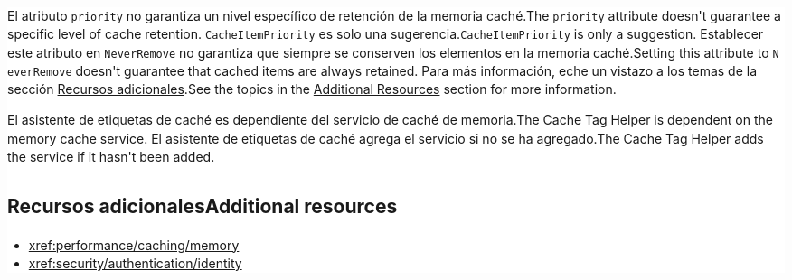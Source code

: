 <span data-ttu-id="fd044-206">El atributo `priority` no garantiza un nivel específico de retención de la memoria caché.</span><span class="sxs-lookup"><span data-stu-id="fd044-206">The `priority` attribute doesn't guarantee a specific level of cache retention.</span></span> <span data-ttu-id="fd044-207">`CacheItemPriority` es solo una sugerencia.</span><span class="sxs-lookup"><span data-stu-id="fd044-207">`CacheItemPriority` is only a suggestion.</span></span> <span data-ttu-id="fd044-208">Establecer este atributo en `NeverRemove` no garantiza que siempre se conserven los elementos en la memoria caché.</span><span class="sxs-lookup"><span data-stu-id="fd044-208">Setting this attribute to `NeverRemove` doesn't guarantee that cached items are always retained.</span></span> <span data-ttu-id="fd044-209">Para más información, eche un vistazo a los temas de la sección [Recursos adicionales](#additional-resources).</span><span class="sxs-lookup"><span data-stu-id="fd044-209">See the topics in the [Additional Resources](#additional-resources) section for more information.</span></span>

<span data-ttu-id="fd044-210">El asistente de etiquetas de caché es dependiente del [servicio de caché de memoria](xref:performance/caching/memory).</span><span class="sxs-lookup"><span data-stu-id="fd044-210">The Cache Tag Helper is dependent on the [memory cache service](xref:performance/caching/memory).</span></span> <span data-ttu-id="fd044-211">El asistente de etiquetas de caché agrega el servicio si no se ha agregado.</span><span class="sxs-lookup"><span data-stu-id="fd044-211">The Cache Tag Helper adds the service if it hasn't been added.</span></span>

## <a name="additional-resources"></a><span data-ttu-id="fd044-212">Recursos adicionales</span><span class="sxs-lookup"><span data-stu-id="fd044-212">Additional resources</span></span>

* <xref:performance/caching/memory>
* <xref:security/authentication/identity>
